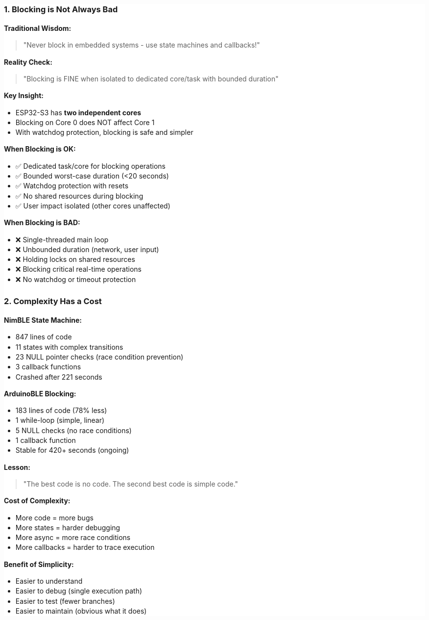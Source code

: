 ### 1. **Blocking is Not Always Bad**

**Traditional Wisdom:**
> "Never block in embedded systems - use state machines and callbacks!"

**Reality Check:**
> "Blocking is FINE when isolated to dedicated core/task with bounded duration"

**Key Insight:**
- ESP32-S3 has **two independent cores**
- Blocking on Core 0 does NOT affect Core 1
- With watchdog protection, blocking is safe and simpler

**When Blocking is OK:**
- ✅ Dedicated task/core for blocking operations
- ✅ Bounded worst-case duration (<20 seconds)
- ✅ Watchdog protection with resets
- ✅ No shared resources during blocking
- ✅ User impact isolated (other cores unaffected)

**When Blocking is BAD:**
- ❌ Single-threaded main loop
- ❌ Unbounded duration (network, user input)
- ❌ Holding locks on shared resources
- ❌ Blocking critical real-time operations
- ❌ No watchdog or timeout protection

### 2. **Complexity Has a Cost**

**NimBLE State Machine:**
- 847 lines of code
- 11 states with complex transitions
- 23 NULL pointer checks (race condition prevention)
- 3 callback functions
- Crashed after 221 seconds

**ArduinoBLE Blocking:**
- 183 lines of code (78% less)
- 1 while-loop (simple, linear)
- 5 NULL checks (no race conditions)
- 1 callback function
- Stable for 420+ seconds (ongoing)

**Lesson:**
> "The best code is no code. The second best code is simple code."

**Cost of Complexity:**
- More code = more bugs
- More states = harder debugging
- More async = more race conditions
- More callbacks = harder to trace execution

**Benefit of Simplicity:**
- Easier to understand
- Easier to debug (single execution path)
- Easier to test (fewer branches)
- Easier to maintain (obvious what it does)
